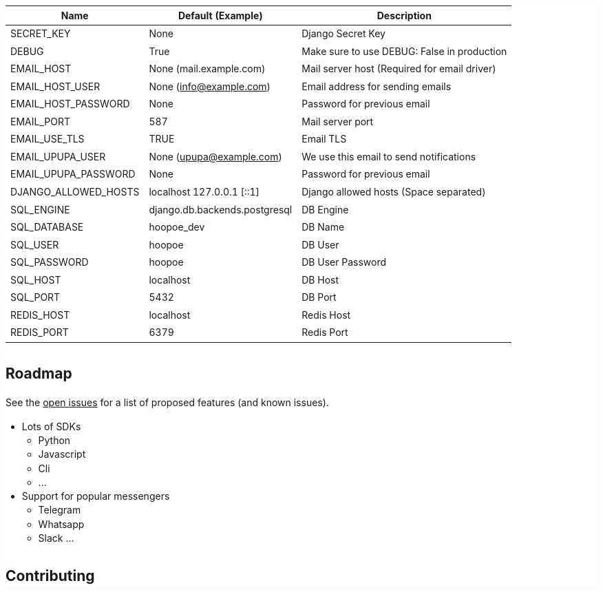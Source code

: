 
| Name                       | Default (Example)             | Description                                  |
| -------------------------- | ----------------------------- | -------------------------------------------- |
| SECRET_KEY                 | None                          | Django Secret Key                            |
| DEBUG                      | True                          | Make sure to use DEBUG: False in production  |
| EMAIL_HOST                 | None (mail.example.com)       | Mail server host (Required for email driver) |
| EMAIL_HOST_USER            | None (info@example.com)       | Email address for sending emails             |
| EMAIL_HOST_PASSWORD        | None                          | Password for previous email                  |
| EMAIL_PORT                 | 587                           | Mail server port                             |
| EMAIL_USE_TLS              | TRUE                          | Email TLS                                    |
| EMAIL_UPUPA_USER           | None (upupa@example.com)      | We use this email to send notifications      |
| EMAIL_UPUPA_PASSWORD       | None                          | Password for previous email                  |
| DJANGO_ALLOWED_HOSTS       | localhost 127.0.0.1 [::1]     | Django allowed hosts (Space separated)       |
| SQL_ENGINE                 | django.db.backends.postgresql | DB Engine                                    |
| SQL_DATABASE               | hoopoe_dev                    | DB Name                                      |
| SQL_USER                   | hoopoe                        | DB User                                      |
| SQL_PASSWORD               | hoopoe                        | DB User Password                             |
| SQL_HOST                   | localhost                     | DB Host                                      |
| SQL_PORT                   | 5432                          | DB Port                                      |
| REDIS_HOST                 | localhost                     | Redis Host                                   |
| REDIS_PORT                 | 6379                          | Redis Port                                   |


## Roadmap

See the [open issues](https://github.com/thevahidal/hoopoe-core/issues) for a list of proposed features (and known issues).

- Lots of SDKs
    - Python
    - Javascript
    - Cli
    - ...
- Support for popular messengers
    - Telegram
    - Whatsapp
    - Slack
    ...

## Contributing
